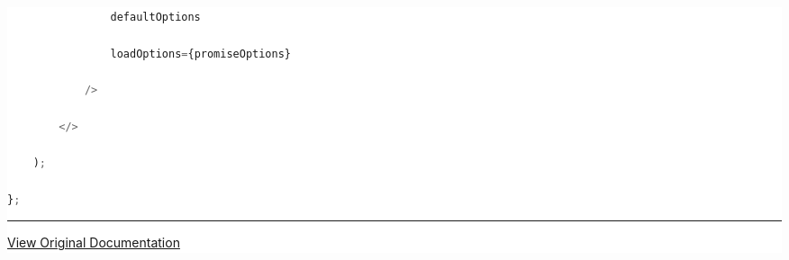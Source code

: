 ```jsx
				defaultOptions

				loadOptions={promiseOptions}

			/>

		</>

	);

};
```

---

[View Original Documentation](https://atlassian.design/components/select/examples)
